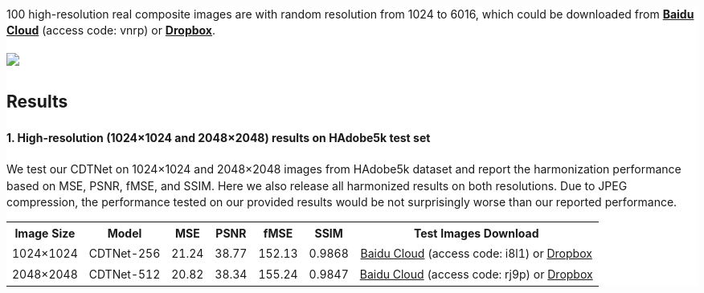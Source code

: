 100 high-resolution real composite images are with random resolution from 1024 to 6016, which could be downloaded from **[Baidu Cloud](https://pan.baidu.com/s/1fTfLBMxb7sAKtbpQVsfh8g)** (access code: vnrp) or [**Dropbox**](https://www.dropbox.com/scl/fo/h7scj5yq6x22rxwqnao40/AFJixrNw9mD742h8qj-vG-0?rlkey=0tov1jwskt96p9fqxadgaqecj&st=0w6n4lcd&dl=0).

<img src='examples/hr_real_comp_100.jpg' align="center" width=700>



## Results

#### 1. High-resolution (1024&times;1024 and 2048&times;2048) results on HAdobe5k test set
We test our CDTNet on 1024&times;1024 and 2048&times;2048 images from HAdobe5k dataset and report the harmonization performance based on MSE, PSNR, fMSE,  and SSIM. Here we also release all harmonized results on both resolutions. Due to JPEG compression, the performance tested on our provided results would be not surprisingly worse than our reported performance.

<table class="tg">
  <tr>
    <th class="tg-0pky" align="center">Image Size</th>
    <th class="tg-0pky" align="center">Model</th>
    <th class="tg-0pky" align="center">MSE</th>
    <th class="tg-0pky" align="center">PSNR</th>
    <th class="tg-0pky" align="center">fMSE</th>
    <th class="tg-0pky" align="center">SSIM</th>
    <th class="tg-0pky" align="center">Test Images Download</th>
  </tr>
  <tr>
    <td class="tg-0pky" align="center">1024&times;1024</td>
    <td class="tg-0pky" align="center">CDTNet-256</td>
    <td class="tg-0pky" align="center">21.24</td>
    <td class="tg-0pky" align="center">38.77</td>
    <td class="tg-0pky" align="center">152.13</td>
    <td class="tg-0pky" align="center">0.9868</td>
    <td class="tg-0pky" align="center"><a href="https://pan.baidu.com/s/1ShSJb-0V0SELB6QEXPHsPQ">Baidu Cloud</a> (access code: i8l1) or <a href="https://www.dropbox.com/scl/fo/42gzfuv7xtcu6fbamvng3/AGSy_U_kWSCE_TR8BB63pLw?rlkey=gwj664fr2sqo6uok9gdf7hqvy&st=gjkknp0v&dl=0">Dropbox</a> </td>
  </tr>
  <tr>
    <td class="tg-0pky" align="center">2048&times;2048</td>
    <td class="tg-0pky" align="center">CDTNet-512</td>
    <td class="tg-0pky" align="center">20.82</td>
    <td class="tg-0pky" align="center">38.34</td>
    <td class="tg-0pky" align="center">155.24</td>
    <td class="tg-0pky" align="center">0.9847</td>
      <td class="tg-0pky" align="center"><a href="https://pan.baidu.com/s/1qJ12D0U04UDDPAe8lLRpwg">Baidu Cloud</a> (access code: rj9p) or <a href="https://www.dropbox.com/scl/fi/0510ew72g0z02wv4obgtd/CDTNet_2048_result.zip?rlkey=mblnpp4thn75pc6lcitwcjzuu&st=toeqjn6l&dl=0">Dropbox</a>   </td>
  </tr>
</table>
